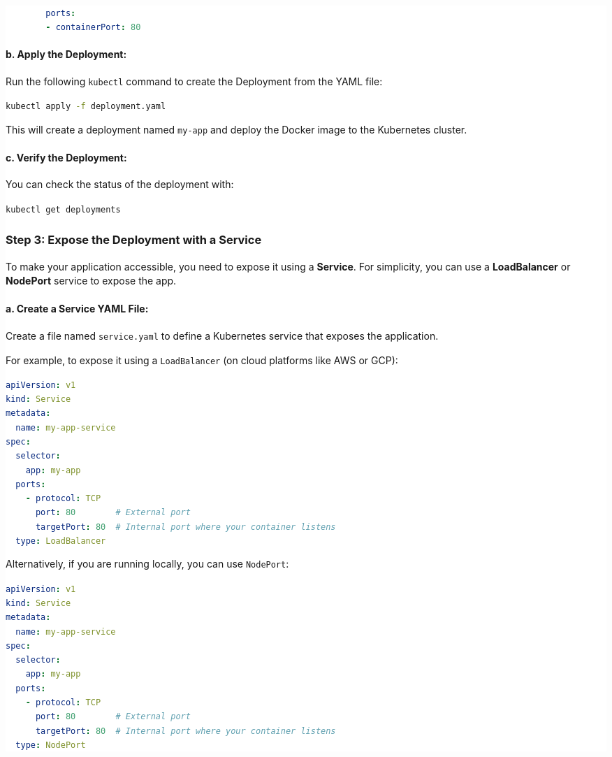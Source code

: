 ```yaml
        ports:
        - containerPort: 80
```

#### b. **Apply the Deployment**:
Run the following `kubectl` command to create the Deployment from the YAML file:
```bash
kubectl apply -f deployment.yaml
```

This will create a deployment named `my-app` and deploy the Docker image to the Kubernetes cluster.

#### c. **Verify the Deployment**:
You can check the status of the deployment with:
```bash
kubectl get deployments
```

### Step 3: Expose the Deployment with a Service

To make your application accessible, you need to expose it using a **Service**. For simplicity, you can use a **LoadBalancer** or **NodePort** service to expose the app.

#### a. **Create a Service YAML File**:
Create a file named `service.yaml` to define a Kubernetes service that exposes the application.

For example, to expose it using a `LoadBalancer` (on cloud platforms like AWS or GCP):

```yaml
apiVersion: v1
kind: Service
metadata:
  name: my-app-service
spec:
  selector:
    app: my-app
  ports:
    - protocol: TCP
      port: 80        # External port
      targetPort: 80  # Internal port where your container listens
  type: LoadBalancer
```

Alternatively, if you are running locally, you can use `NodePort`:

```yaml
apiVersion: v1
kind: Service
metadata:
  name: my-app-service
spec:
  selector:
    app: my-app
  ports:
    - protocol: TCP
      port: 80        # External port
      targetPort: 80  # Internal port where your container listens
  type: NodePort
```
